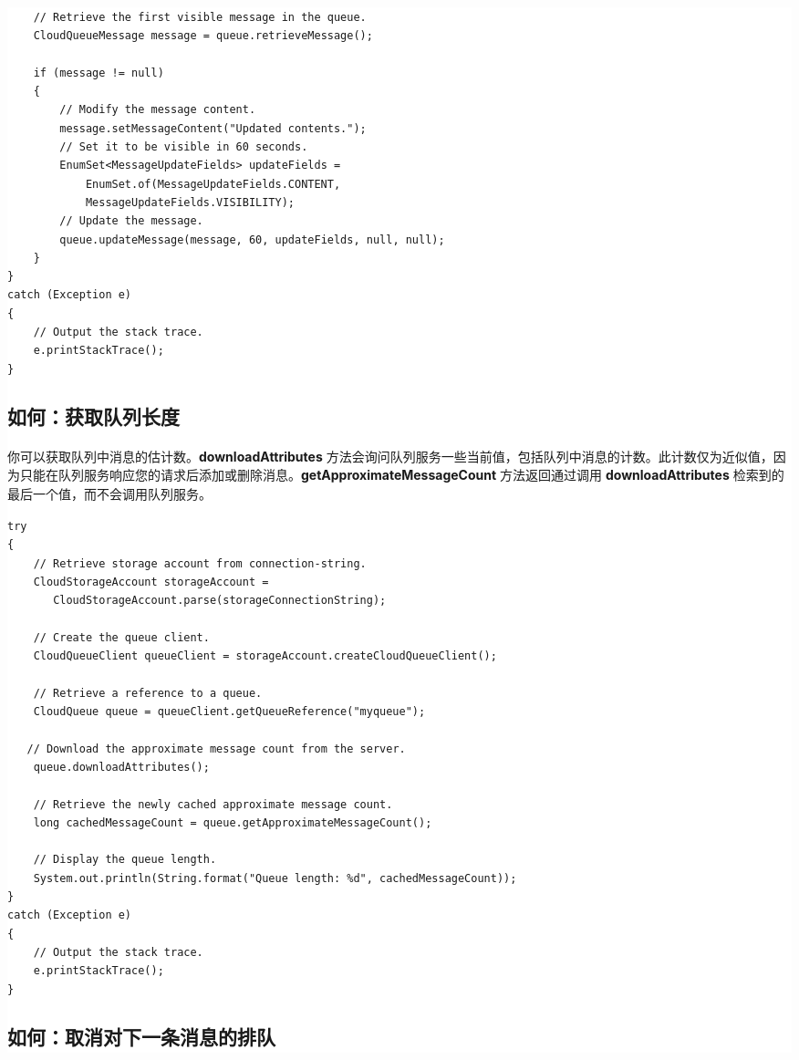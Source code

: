     	// Retrieve the first visible message in the queue.
    	CloudQueueMessage message = queue.retrieveMessage();

    	if (message != null)
    	{
            // Modify the message content.
            message.setMessageContent("Updated contents.");
            // Set it to be visible in 60 seconds.
            EnumSet<MessageUpdateFields> updateFields =
                EnumSet.of(MessageUpdateFields.CONTENT,
                MessageUpdateFields.VISIBILITY);
            // Update the message.
            queue.updateMessage(message, 60, updateFields, null, null);
    	}
    }
    catch (Exception e)
    {
        // Output the stack trace.
        e.printStackTrace();
    }

## 如何：获取队列长度

你可以获取队列中消息的估计数。**downloadAttributes** 方法会询问队列服务一些当前值，包括队列中消息的计数。此计数仅为近似值，因为只能在队列服务响应您的请求后添加或删除消息。**getApproximateMessageCount** 方法返回通过调用 **downloadAttributes** 检索到的最后一个值，而不会调用队列服务。

    try
    {
    	// Retrieve storage account from connection-string.
    	CloudStorageAccount storageAccount =
	       CloudStorageAccount.parse(storageConnectionString);

    	// Create the queue client.
    	CloudQueueClient queueClient = storageAccount.createCloudQueueClient();

    	// Retrieve a reference to a queue.
    	CloudQueue queue = queueClient.getQueueReference("myqueue");

	   // Download the approximate message count from the server.
    	queue.downloadAttributes();

    	// Retrieve the newly cached approximate message count.
    	long cachedMessageCount = queue.getApproximateMessageCount();

    	// Display the queue length.
    	System.out.println(String.format("Queue length: %d", cachedMessageCount));
    }
    catch (Exception e)
    {
        // Output the stack trace.
        e.printStackTrace();
    }

## 如何：取消对下一条消息的排队
